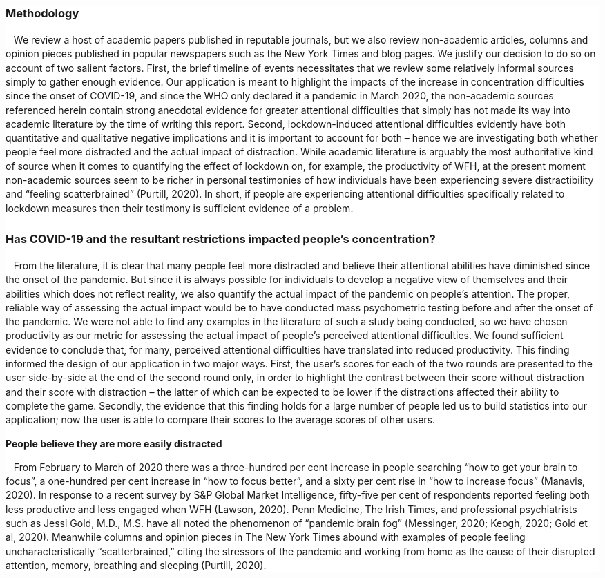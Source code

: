 
### Methodology ###

&nbsp;&nbsp; We review a host of academic papers published in reputable journals, but we also review non-academic articles, columns and opinion pieces published in popular newspapers such as the New York Times and blog pages. We justify our decision to do so on account of two salient factors. First, the brief timeline of events necessitates that we review some relatively informal sources simply to gather enough evidence. Our application is meant to highlight the impacts of the increase in concentration difficulties since the onset of COVID-19, and since the WHO only declared it a pandemic in March 2020, the non-academic sources referenced herein contain strong anecdotal evidence for greater attentional difficulties that simply has not made its way into academic literature by the time of writing this report. Second, lockdown-induced attentional difficulties evidently have both quantitative and qualitative negative implications and it is important to account for both – hence we are investigating both whether people feel more distracted and the actual impact of distraction. While academic literature is arguably the most authoritative kind of source when it comes to quantifying the effect of lockdown on, for example, the productivity of WFH, at the present moment non-academic sources seem to be richer in personal testimonies of how individuals have been experiencing severe distractibility and “feeling scatterbrained” (Purtill, 2020). In short, if people are experiencing attentional difficulties specifically related to lockdown measures then their testimony is sufficient evidence of a problem. 


### Has COVID-19 and the resultant restrictions impacted people’s concentration? ###

&nbsp;&nbsp; From the literature, it is clear that many people feel more distracted and believe their attentional abilities have diminished since the onset of the pandemic. But since it is always possible for individuals to develop a negative view of themselves and their abilities which does not reflect reality, we also quantify the actual impact of the pandemic on people’s attention. The proper, reliable way of assessing the actual impact would be to have conducted mass psychometric testing before and after the onset of the pandemic. We were not able to find any examples in the literature of such a study being conducted, so we have chosen productivity as our metric for assessing the actual impact of people’s perceived attentional difficulties. We found sufficient evidence to conclude that, for many, perceived attentional difficulties have translated into reduced productivity. This finding informed the design of our application in two major ways. First, the user’s scores for each of the two rounds are presented to the user side-by-side at the end of the second round only, in order to highlight the contrast between their score without distraction and their score with distraction – the latter of which can be expected to be lower if the distractions affected their ability to complete the game. Secondly, the evidence that this finding holds for a large number of people led us to build statistics into our application; now the user is able to compare their scores to the average scores of other users.



**People believe they are more easily distracted**

&nbsp;&nbsp; From February to March of 2020 there was a three-hundred per cent increase in people searching “how to get your brain to focus”, a one-hundred per cent increase in “how to focus better”, and a sixty per cent rise in “how to increase focus” (Manavis, 2020). In response to a recent survey by S&P Global Market Intelligence, fifty-five per cent of respondents reported feeling both less productive and less engaged when WFH (Lawson, 2020). Penn Medicine, The Irish Times, and professional psychiatrists such as Jessi Gold, M.D., M.S. have all noted the phenomenon of “pandemic brain fog” (Messinger, 2020; Keogh, 2020; Gold et al, 2020). Meanwhile columns and opinion pieces in The New York Times abound with examples of people feeling uncharacteristically “scatterbrained,” citing the stressors of the pandemic and working from home as the cause of their disrupted attention, memory, breathing and sleeping (Purtill, 2020). 
